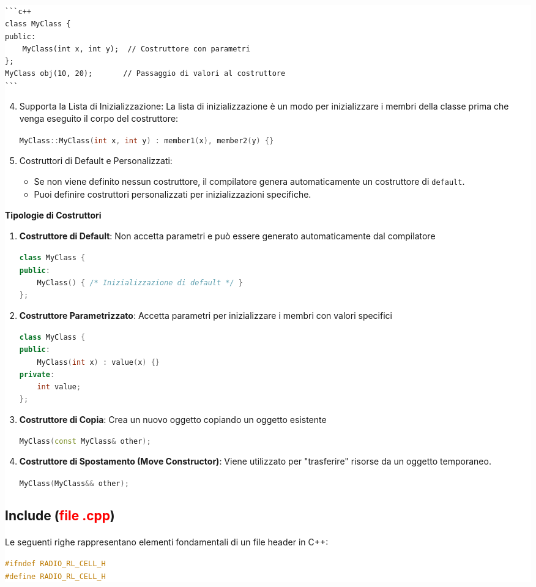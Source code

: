     ```c++
    class MyClass {
    public:
        MyClass(int x, int y);  // Costruttore con parametri
    };
    MyClass obj(10, 20);       // Passaggio di valori al costruttore
    ```
4. Supporta la Lista di Inizializzazione: La lista di inizializzazione è un modo per inizializzare i membri della classe prima che venga eseguito il corpo del costruttore:
    ```c++
    MyClass::MyClass(int x, int y) : member1(x), member2(y) {}
    ```

5. Costruttori di Default e Personalizzati:
    - Se non viene definito nessun costruttore, il compilatore genera automaticamente un costruttore di `default`.
    - Puoi definire costruttori personalizzati per inizializzazioni specifiche.

**Tipologie di Costruttori**
1. **Costruttore di Default**: Non accetta parametri e può essere generato automaticamente dal compilatore
    ```c++
    class MyClass {
    public:
        MyClass() { /* Inizializzazione di default */ }
    };
    ```
2. **Costruttore Parametrizzato**: Accetta parametri per inizializzare i membri con valori specifici
    ```c++
    class MyClass {
    public:
        MyClass(int x) : value(x) {}
    private:
        int value;
    };
    ```
3. **Costruttore di Copia**: Crea un nuovo oggetto copiando un oggetto esistente
    ```c++
    MyClass(const MyClass& other);
    ```
4. **Costruttore di Spostamento (Move Constructor)**: Viene utilizzato per "trasferire" risorse da un oggetto temporaneo.
    ```c++
    MyClass(MyClass&& other);
    ```

## Include (<span style="color: red;">file .cpp</span>)
Le seguenti righe rappresentano elementi fondamentali di un file header in C++:

```c++
#ifndef RADIO_RL_CELL_H
#define RADIO_RL_CELL_H
```

